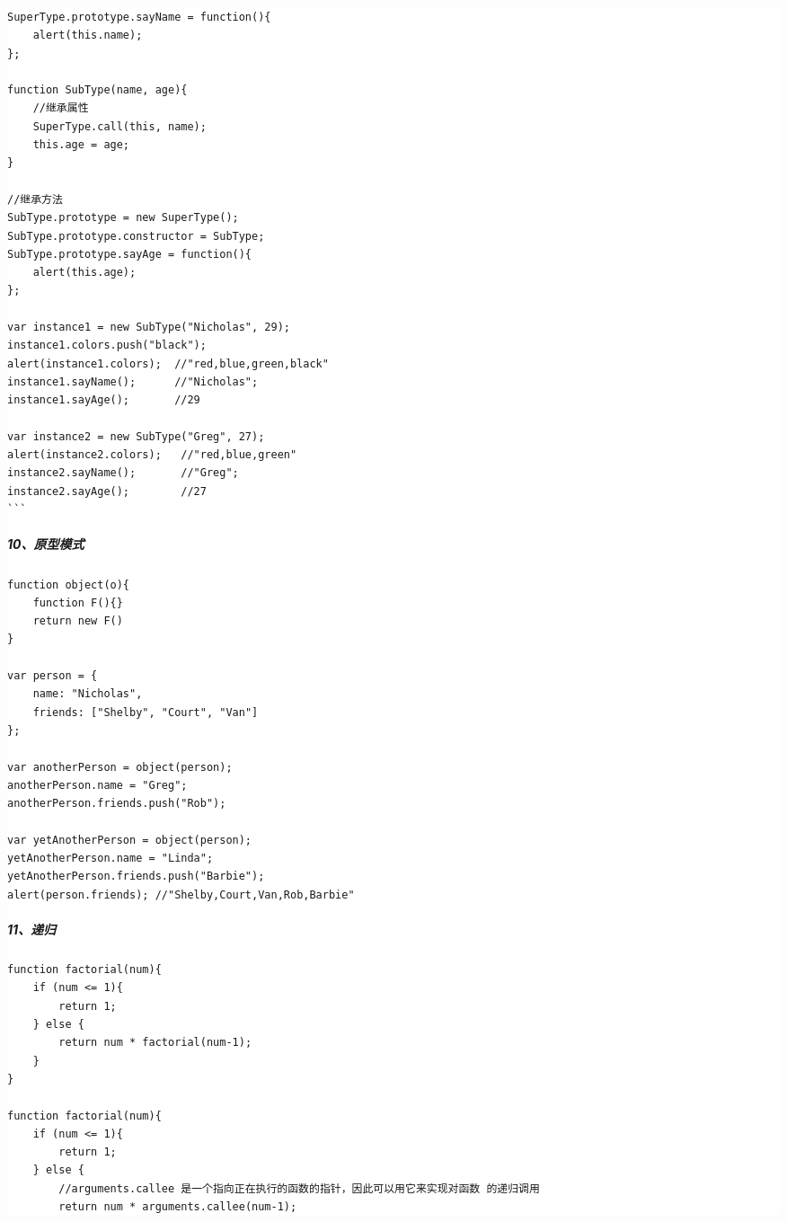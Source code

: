     SuperType.prototype.sayName = function(){ 
        alert(this.name);
    };
    
    function SubType(name, age){
        //继承属性 
        SuperType.call(this, name);
        this.age = age; 
    }
    
    //继承方法
    SubType.prototype = new SuperType(); 
    SubType.prototype.constructor = SubType; 
    SubType.prototype.sayAge = function(){
        alert(this.age); 
    };
    
    var instance1 = new SubType("Nicholas", 29);
    instance1.colors.push("black");
    alert(instance1.colors);  //"red,blue,green,black" 
    instance1.sayName();      //"Nicholas";
    instance1.sayAge();       //29
    
    var instance2 = new SubType("Greg", 27);
    alert(instance2.colors);   //"red,blue,green"
    instance2.sayName();       //"Greg";
    instance2.sayAge();        //27
    ```
##### 10、原型模式
```
function object(o){
    function F(){}
    return new F()
}

var person = {
    name: "Nicholas",
    friends: ["Shelby", "Court", "Van"] 
};

var anotherPerson = object(person); 
anotherPerson.name = "Greg"; 
anotherPerson.friends.push("Rob");

var yetAnotherPerson = object(person); 
yetAnotherPerson.name = "Linda"; 
yetAnotherPerson.friends.push("Barbie");
alert(person.friends); //"Shelby,Court,Van,Rob,Barbie"
```

##### 11、递归
```
function factorial(num){ 
    if (num <= 1){
        return 1;
    } else {
        return num * factorial(num-1); 
    }
}

function factorial(num){ 
    if (num <= 1){
        return 1;
    } else {
        //arguments.callee 是一个指向正在执行的函数的指针，因此可以用它来实现对函数 的递归调用
        return num * arguments.callee(num-1);
```